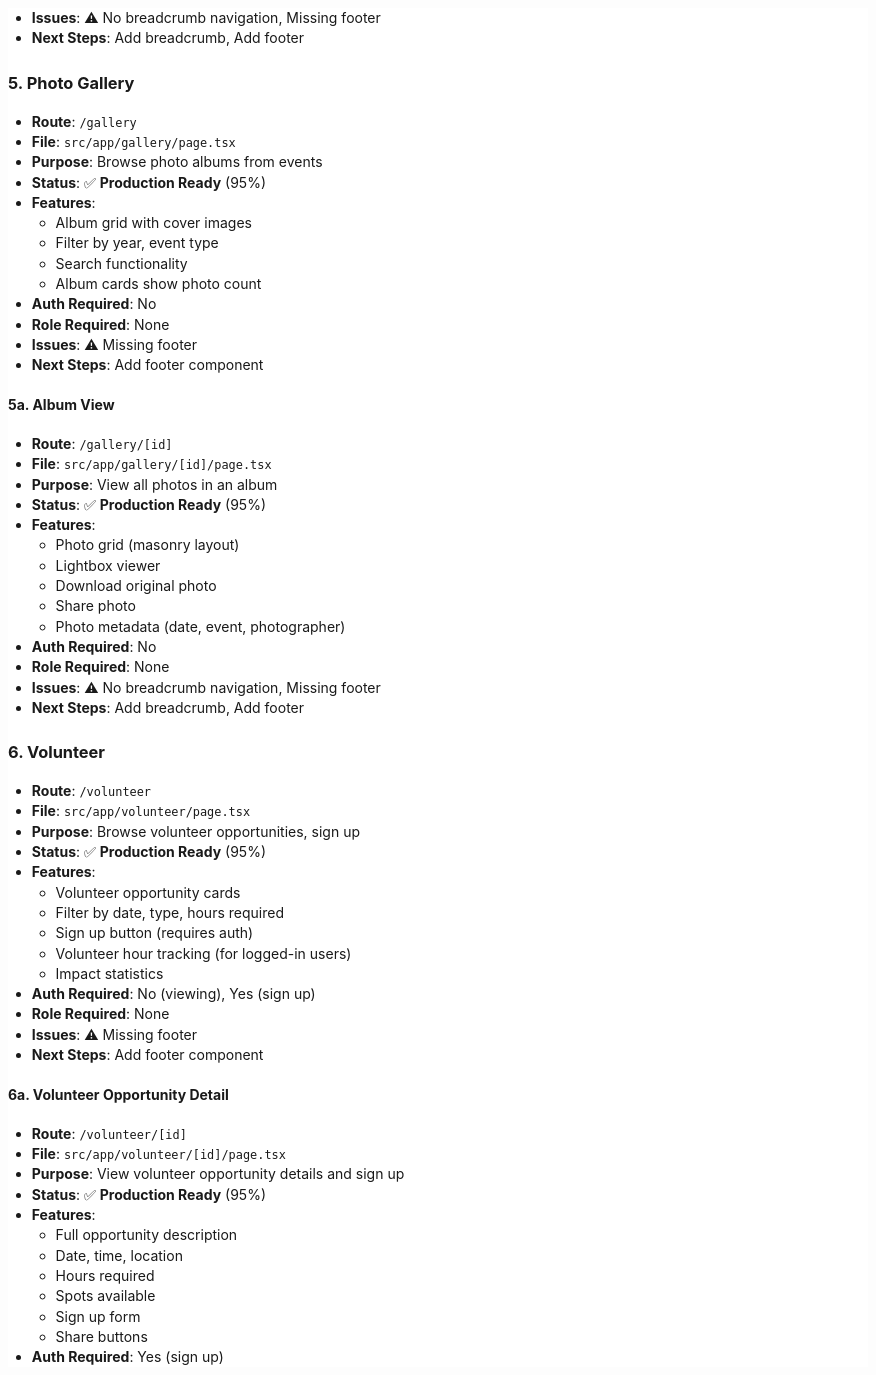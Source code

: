 - **Issues**: ⚠️ No breadcrumb navigation, Missing footer
- **Next Steps**: Add breadcrumb, Add footer

### 5. Photo Gallery
- **Route**: `/gallery`
- **File**: `src/app/gallery/page.tsx`
- **Purpose**: Browse photo albums from events
- **Status**: ✅ **Production Ready** (95%)
- **Features**:
  - Album grid with cover images
  - Filter by year, event type
  - Search functionality
  - Album cards show photo count
- **Auth Required**: No
- **Role Required**: None
- **Issues**: ⚠️ Missing footer
- **Next Steps**: Add footer component

#### 5a. Album View
- **Route**: `/gallery/[id]`
- **File**: `src/app/gallery/[id]/page.tsx`
- **Purpose**: View all photos in an album
- **Status**: ✅ **Production Ready** (95%)
- **Features**:
  - Photo grid (masonry layout)
  - Lightbox viewer
  - Download original photo
  - Share photo
  - Photo metadata (date, event, photographer)
- **Auth Required**: No
- **Role Required**: None
- **Issues**: ⚠️ No breadcrumb navigation, Missing footer
- **Next Steps**: Add breadcrumb, Add footer

### 6. Volunteer
- **Route**: `/volunteer`
- **File**: `src/app/volunteer/page.tsx`
- **Purpose**: Browse volunteer opportunities, sign up
- **Status**: ✅ **Production Ready** (95%)
- **Features**:
  - Volunteer opportunity cards
  - Filter by date, type, hours required
  - Sign up button (requires auth)
  - Volunteer hour tracking (for logged-in users)
  - Impact statistics
- **Auth Required**: No (viewing), Yes (sign up)
- **Role Required**: None
- **Issues**: ⚠️ Missing footer
- **Next Steps**: Add footer component

#### 6a. Volunteer Opportunity Detail
- **Route**: `/volunteer/[id]`
- **File**: `src/app/volunteer/[id]/page.tsx`
- **Purpose**: View volunteer opportunity details and sign up
- **Status**: ✅ **Production Ready** (95%)
- **Features**:
  - Full opportunity description
  - Date, time, location
  - Hours required
  - Spots available
  - Sign up form
  - Share buttons
- **Auth Required**: Yes (sign up)